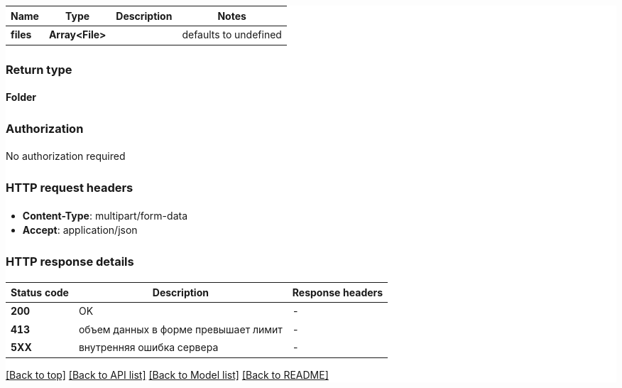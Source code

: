 |Name | Type | Description  | Notes|
|------------- | ------------- | ------------- | -------------|
| **files** | **Array&lt;File&gt;** |  | defaults to undefined|


### Return type

**Folder**

### Authorization

No authorization required

### HTTP request headers

 - **Content-Type**: multipart/form-data
 - **Accept**: application/json


### HTTP response details
| Status code | Description | Response headers |
|-------------|-------------|------------------|
|**200** | OK |  -  |
|**413** | объем данных в форме превышает лимит |  -  |
|**5XX** | внутренняя ошибка сервера |  -  |

[[Back to top]](#) [[Back to API list]](../README.md#documentation-for-api-endpoints) [[Back to Model list]](../README.md#documentation-for-models) [[Back to README]](../README.md)

